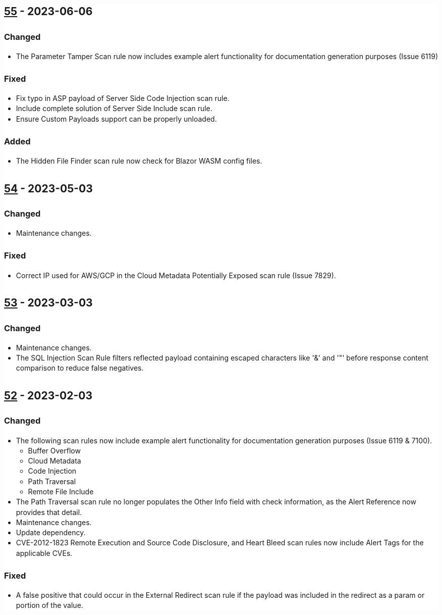 ## [55] - 2023-06-06
### Changed
- The Parameter Tamper Scan rule now includes example alert functionality for documentation generation purposes (Issue 6119)

### Fixed
- Fix typo in ASP payload of Server Side Code Injection scan rule.
- Include complete solution of Server Side Include scan rule.
- Ensure Custom Payloads support can be properly unloaded.

### Added
- The Hidden File Finder scan rule now check for Blazor WASM config files.

## [54] - 2023-05-03
### Changed
- Maintenance changes.

### Fixed
- Correct IP used for AWS/GCP in the Cloud Metadata Potentially Exposed scan rule (Issue 7829).

## [53] - 2023-03-03
### Changed
- Maintenance changes.
- The SQL Injection Scan Rule filters reflected payload containing escaped characters like '&amp;' and '&quot;' before response content comparison to reduce false negatives.

## [52] - 2023-02-03
### Changed
- The following scan rules now include example alert functionality for documentation generation purposes (Issue 6119 & 7100).
    - Buffer Overflow
    - Cloud Metadata
    - Code Injection
    - Path Traversal
    - Remote File Include
- The Path Traversal scan rule no longer populates the Other Info field with check information, as the Alert Reference now provides that detail.
- Maintenance changes.
- Update dependency.
- CVE-2012-1823 Remote Execution and Source Code Disclosure, and Heart Bleed scan rules now include Alert Tags for the applicable CVEs.

### Fixed
- A false positive that could occur in the External Redirect scan rule if the payload was included in the redirect as a param or portion of the value.


[67]: https://github.com/zaproxy/zap-extensions/releases/ascanrules-v67
[66]: https://github.com/zaproxy/zap-extensions/releases/ascanrules-v66
[65]: https://github.com/zaproxy/zap-extensions/releases/ascanrules-v65
[64]: https://github.com/zaproxy/zap-extensions/releases/ascanrules-v64
[63]: https://github.com/zaproxy/zap-extensions/releases/ascanrules-v63
[62]: https://github.com/zaproxy/zap-extensions/releases/ascanrules-v62
[61]: https://github.com/zaproxy/zap-extensions/releases/ascanrules-v61
[60]: https://github.com/zaproxy/zap-extensions/releases/ascanrules-v60
[59]: https://github.com/zaproxy/zap-extensions/releases/ascanrules-v59
[58]: https://github.com/zaproxy/zap-extensions/releases/ascanrules-v58
[57]: https://github.com/zaproxy/zap-extensions/releases/ascanrules-v57
[56]: https://github.com/zaproxy/zap-extensions/releases/ascanrules-v56
[55]: https://github.com/zaproxy/zap-extensions/releases/ascanrules-v55
[54]: https://github.com/zaproxy/zap-extensions/releases/ascanrules-v54
[53]: https://github.com/zaproxy/zap-extensions/releases/ascanrules-v53
[52]: https://github.com/zaproxy/zap-extensions/releases/ascanrules-v52
[51]: https://github.com/zaproxy/zap-extensions/releases/ascanrules-v51
[50]: https://github.com/zaproxy/zap-extensions/releases/ascanrules-v50
[49]: https://github.com/zaproxy/zap-extensions/releases/ascanrules-v49
[48]: https://github.com/zaproxy/zap-extensions/releases/ascanrules-v48
[47]: https://github.com/zaproxy/zap-extensions/releases/ascanrules-v47
[46]: https://github.com/zaproxy/zap-extensions/releases/ascanrules-v46
[45]: https://github.com/zaproxy/zap-extensions/releases/ascanrules-v45
[44]: https://github.com/zaproxy/zap-extensions/releases/ascanrules-v44
[43]: https://github.com/zaproxy/zap-extensions/releases/ascanrules-v43
[42]: https://github.com/zaproxy/zap-extensions/releases/ascanrules-v42
[41]: https://github.com/zaproxy/zap-extensions/releases/ascanrules-v41
[40]: https://github.com/zaproxy/zap-extensions/releases/ascanrules-v40
[39]: https://github.com/zaproxy/zap-extensions/releases/ascanrules-v39
[38]: https://github.com/zaproxy/zap-extensions/releases/ascanrules-v38
[37]: https://github.com/zaproxy/zap-extensions/releases/ascanrules-v37
[36]: https://github.com/zaproxy/zap-extensions/releases/ascanrules-v36
[35]: https://github.com/zaproxy/zap-extensions/releases/ascanrules-v35
[34]: https://github.com/zaproxy/zap-extensions/releases/ascanrules-v34
[33]: https://github.com/zaproxy/zap-extensions/releases/ascanrules-v33